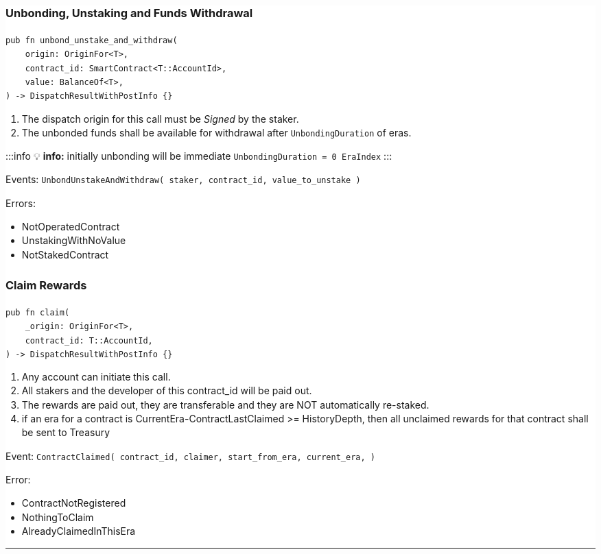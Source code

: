 ### Unbonding, Unstaking and Funds Withdrawal
```
pub fn unbond_unstake_and_withdraw(
    origin: OriginFor<T>,
    contract_id: SmartContract<T::AccountId>,
    value: BalanceOf<T>,
) -> DispatchResultWithPostInfo {}
```
1. The dispatch origin for this call must be _Signed_ by the staker.
2. The unbonded funds shall be available for withdrawal after `UnbondingDuration` of eras.

:::info
:bulb: **info:** initially unbonding will be immediate
`UnbondingDuration = 0 EraIndex`
:::

Events:
`UnbondUnstakeAndWithdraw(
                staker,
                contract_id,
                value_to_unstake
            )`
            
Errors:
* NotOperatedContract
* UnstakingWithNoValue
* NotStakedContract

### Claim Rewards
```
pub fn claim(
    _origin: OriginFor<T>,
    contract_id: T::AccountId,
) -> DispatchResultWithPostInfo {}
```
1. Any account can initiate this call. 
1. All stakers and the developer of this contract_id will be paid out.
1. The rewards are paid out, they are transferable and they are NOT automatically re-staked.
2. if an era for a contract is CurrentEra-ContractLastClaimed >= HistoryDepth, then all unclaimed rewards for that contract shall be sent to Treasury

Event:
`ContractClaimed(
                contract_id,
                claimer,
                start_from_era,
                current_era,
            )`

Error:
* ContractNotRegistered
* NothingToClaim
* AlreadyClaimedInThisEra

---